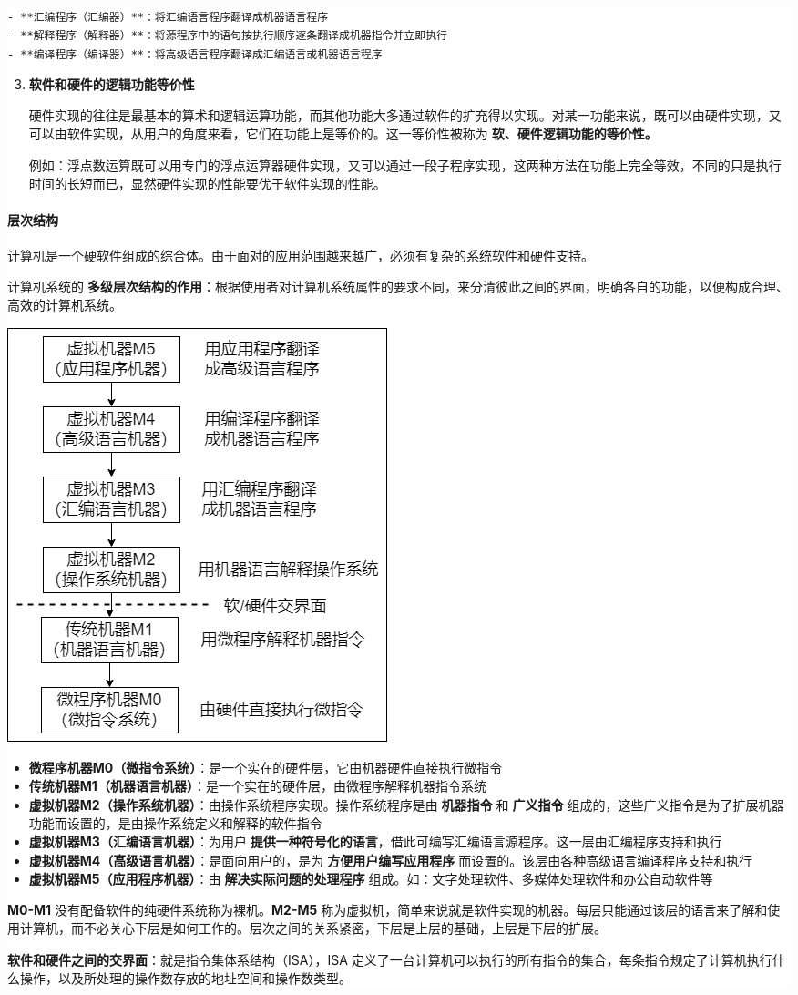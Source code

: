     - **汇编程序（汇编器）**：将汇编语言程序翻译成机器语言程序
    - **解释程序（解释器）**：将源程序中的语句按执行顺序逐条翻译成机器指令并立即执行
    - **编译程序（编译器）**：将高级语言程序翻译成汇编语言或机器语言程序

3. **软件和硬件的逻辑功能等价性**

    硬件实现的往往是最基本的算术和逻辑运算功能，而其他功能大多通过软件的扩充得以实现。对某一功能来说，既可以由硬件实现，又可以由软件实现，从用户的角度来看，它们在功能上是等价的。这一等价性被称为 **软、硬件逻辑功能的等价性。**
    
    例如：浮点数运算既可以用专门的浮点运算器硬件实现，又可以通过一段子程序实现，这两种方法在功能上完全等效，不同的只是执行时间的长短而已，显然硬件实现的性能要优于软件实现的性能。

#### 层次结构

计算机是一个硬软件组成的综合体。由于面对的应用范围越来越广，必须有复杂的系统软件和硬件支持。

计算机系统的 **多级层次结构的作用**：根据使用者对计算机系统属性的要求不同，来分清彼此之间的界面，明确各自的功能，以便构成合理、高效的计算机系统。

![层次结构](./assets/hierarchical_structure.png)

- **微程序机器M0（微指令系统）**：是一个实在的硬件层，它由机器硬件直接执行微指令
- **传统机器M1（机器语言机器）**：是一个实在的硬件层，由微程序解释机器指令系统
- **虚拟机器M2（操作系统机器）**：由操作系统程序实现。操作系统程序是由 **机器指令** 和 **广义指令** 组成的，这些广义指令是为了扩展机器功能而设置的，是由操作系统定义和解释的软件指令
- **虚拟机器M3（汇编语言机器）**：为用户 **提供一种符号化的语言**，借此可编写汇编语言源程序。这一层由汇编程序支持和执行
- **虚拟机器M4（高级语言机器）**：是面向用户的，是为 **方便用户编写应用程序** 而设置的。该层由各种高级语言编译程序支持和执行
- **虚拟机器M5（应用程序机器）**：由 **解决实际问题的处理程序** 组成。如：文字处理软件、多媒体处理软件和办公自动软件等

**M0-M1** 没有配备软件的纯硬件系统称为裸机。**M2-M5** 称为虚拟机，简单来说就是软件实现的机器。每层只能通过该层的语言来了解和使用计算机，而不必关心下层是如何工作的。层次之间的关系紧密，下层是上层的基础，上层是下层的扩展。

**软件和硬件之间的交界面**：就是指令集体系结构（ISA），ISA 定义了一台计算机可以执行的所有指令的集合，每条指令规定了计算机执行什么操作，以及所处理的操作数存放的地址空间和操作数类型。

